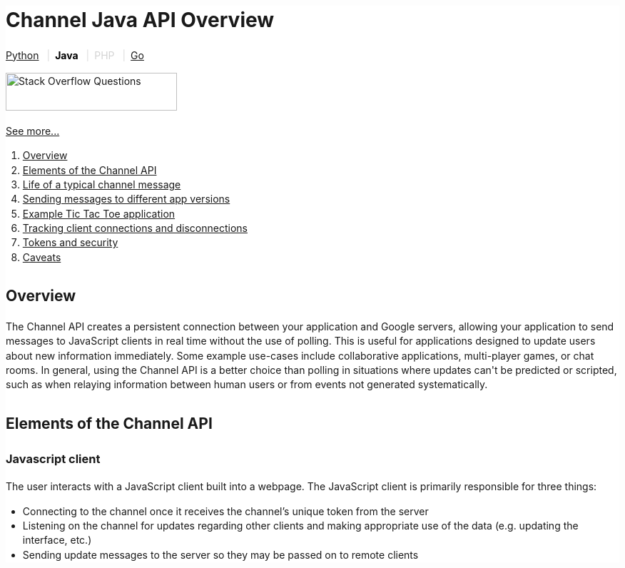 # Channel Java API Overview

  

[Python](https://web.archive.org/web/20160425100002/https://cloud.google.com/appengine/docs/python/channel/ "View this page in the Python runtime") <span style="color: #ddd; padding: 0em .5em;">|</span><span style="color: black; font-weight:bold">Java</span> <span style="color: #ddd; padding: 0em .5em;">|</span><span style="color:lightgray" title="This page is not available in the PHP runtime">PHP</span> <span style="color: #ddd; padding: 0em .5em;">|</span>[Go](https://web.archive.org/web/20160425100002/https://cloud.google.com/appengine/docs/go/channel/ "View this page in the Go runtime")

[<img src="https://web.archive.org/web/20160425100002im_/https://cloud.google.com/cloud/images/stack_overflow_questions.png" title="Stack Overflow Questions" data-border="0" width="240" height="53" />](https://web.archive.org/web/20160425100002/http://stackoverflow.com/questions/tagged/google-app-engine+channel)

[](https://web.archive.org/web/20160425100002/http://stackoverflow.com/feeds/tag?sort=votes&tagnames=google-app-engine%2Bchannel)

<span class="link gc-analytics-event" category="Sidebar" data-action="Stack Overflow question click"></span>

<a href="https://web.archive.org/web/20160425100002/http://stackoverflow.com/questions/tagged/google-app-engine+channel?sort=votes" class="gc-analytics-event" data-category="Sidebar" data-action="Stack Overflow See more link">See more...</a>

1.  [Overview](#Java_Overview)
2.  [Elements of the Channel API](#Java_Elements_of_the_Channel_API)
3.  [Life of a typical channel message](#Java_Life_of_a_typical_channel_message)
4.  [Sending messages to different app versions](#Java_Sending_messages_to_different_app_versions)
5.  [Example Tic Tac Toe application](#Java_Example_Tic_Tac_Toe_application)
6.  [Tracking client connections and disconnections](#Java_Tracking_client_connections_and_disconnections)
7.  [Tokens and security](#Java_Tokens_and_security)
8.  [Caveats](#Java_Caveats)

## Overview

The Channel API creates a persistent connection between your application and Google servers, allowing your application to send messages to JavaScript clients in real time without the use of polling. This is useful for applications designed to update users about new information immediately. Some example use-cases include collaborative applications, multi-player games, or chat rooms. In general, using the Channel API is a better choice than polling in situations where updates can't be predicted or scripted, such as when relaying information between human users or from events not generated systematically.

## Elements of the Channel API

### Javascript client

The user interacts with a JavaScript client built into a webpage. The JavaScript client is primarily responsible for three things:

-   Connecting to the channel once it receives the channel’s unique token from the server
-   Listening on the channel for updates regarding other clients and making appropriate use of the data (e.g. updating the interface, etc.)
-   Sending update messages to the server so they may be passed on to remote clients
